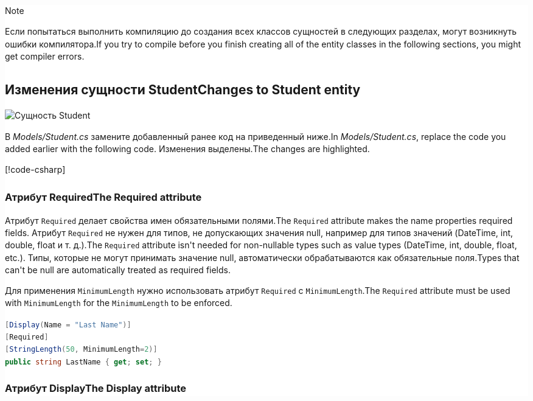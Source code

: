 > [!Note]
> <span data-ttu-id="62e8c-189">Если попытаться выполнить компиляцию до создания всех классов сущностей в следующих разделах, могут возникнуть ошибки компилятора.</span><span class="sxs-lookup"><span data-stu-id="62e8c-189">If you try to compile before you finish creating all of the entity classes in the following sections, you might get compiler errors.</span></span>

## <a name="changes-to-student-entity"></a><span data-ttu-id="62e8c-190">Изменения сущности Student</span><span class="sxs-lookup"><span data-stu-id="62e8c-190">Changes to Student entity</span></span>

![Сущность Student](complex-data-model/_static/student-entity.png)

<span data-ttu-id="62e8c-192">В *Models/Student.cs* замените добавленный ранее код на приведенный ниже.</span><span class="sxs-lookup"><span data-stu-id="62e8c-192">In *Models/Student.cs*, replace the code you added earlier with the following code.</span></span> <span data-ttu-id="62e8c-193">Изменения выделены.</span><span class="sxs-lookup"><span data-stu-id="62e8c-193">The changes are highlighted.</span></span>

[!code-csharp[](intro/samples/cu/Models/Student.cs?name=snippet_BeforeInheritance&highlight=11,13,15,18,22,24-31)]

### <a name="the-required-attribute"></a><span data-ttu-id="62e8c-194">Атрибут Required</span><span class="sxs-lookup"><span data-stu-id="62e8c-194">The Required attribute</span></span>

<span data-ttu-id="62e8c-195">Атрибут `Required` делает свойства имен обязательными полями.</span><span class="sxs-lookup"><span data-stu-id="62e8c-195">The `Required` attribute makes the name properties required fields.</span></span> <span data-ttu-id="62e8c-196">Атрибут `Required` не нужен для типов, не допускающих значения null, например для типов значений (DateTime, int, double, float и т. д.).</span><span class="sxs-lookup"><span data-stu-id="62e8c-196">The `Required` attribute isn't needed for non-nullable types such as value types (DateTime, int, double, float, etc.).</span></span> <span data-ttu-id="62e8c-197">Типы, которые не могут принимать значение null, автоматически обрабатываются как обязательные поля.</span><span class="sxs-lookup"><span data-stu-id="62e8c-197">Types that can't be null are automatically treated as required fields.</span></span>

<span data-ttu-id="62e8c-198">Для применения `MinimumLength` нужно использовать атрибут `Required` с `MinimumLength`.</span><span class="sxs-lookup"><span data-stu-id="62e8c-198">The `Required` attribute must be used with `MinimumLength` for the `MinimumLength` to be enforced.</span></span>

```csharp
[Display(Name = "Last Name")]
[Required]
[StringLength(50, MinimumLength=2)]
public string LastName { get; set; }
```

### <a name="the-display-attribute"></a><span data-ttu-id="62e8c-199">Атрибут Display</span><span class="sxs-lookup"><span data-stu-id="62e8c-199">The Display attribute</span></span>
